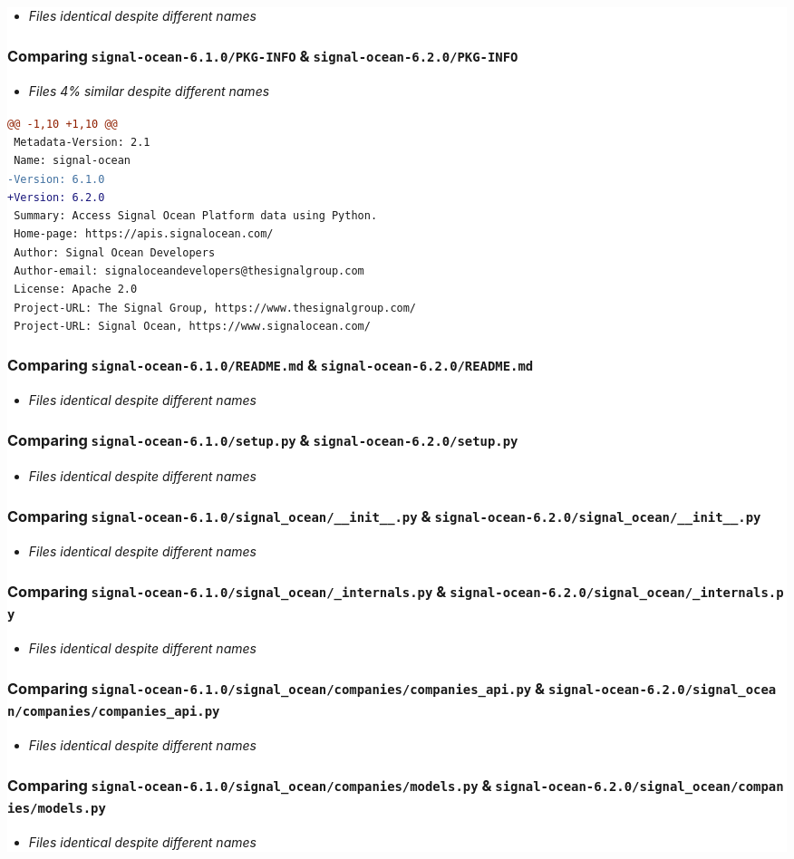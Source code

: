  * *Files identical despite different names*

### Comparing `signal-ocean-6.1.0/PKG-INFO` & `signal-ocean-6.2.0/PKG-INFO`

 * *Files 4% similar despite different names*

```diff
@@ -1,10 +1,10 @@
 Metadata-Version: 2.1
 Name: signal-ocean
-Version: 6.1.0
+Version: 6.2.0
 Summary: Access Signal Ocean Platform data using Python.
 Home-page: https://apis.signalocean.com/
 Author: Signal Ocean Developers
 Author-email: signaloceandevelopers@thesignalgroup.com
 License: Apache 2.0
 Project-URL: The Signal Group, https://www.thesignalgroup.com/
 Project-URL: Signal Ocean, https://www.signalocean.com/
```

### Comparing `signal-ocean-6.1.0/README.md` & `signal-ocean-6.2.0/README.md`

 * *Files identical despite different names*

### Comparing `signal-ocean-6.1.0/setup.py` & `signal-ocean-6.2.0/setup.py`

 * *Files identical despite different names*

### Comparing `signal-ocean-6.1.0/signal_ocean/__init__.py` & `signal-ocean-6.2.0/signal_ocean/__init__.py`

 * *Files identical despite different names*

### Comparing `signal-ocean-6.1.0/signal_ocean/_internals.py` & `signal-ocean-6.2.0/signal_ocean/_internals.py`

 * *Files identical despite different names*

### Comparing `signal-ocean-6.1.0/signal_ocean/companies/companies_api.py` & `signal-ocean-6.2.0/signal_ocean/companies/companies_api.py`

 * *Files identical despite different names*

### Comparing `signal-ocean-6.1.0/signal_ocean/companies/models.py` & `signal-ocean-6.2.0/signal_ocean/companies/models.py`

 * *Files identical despite different names*
